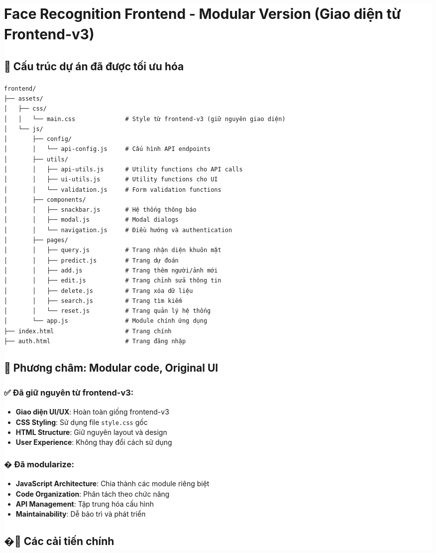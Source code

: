 # Face Recognition Frontend - Modular Version (Giao diện từ Frontend-v3)

## 📁 Cấu trúc dự án đã được tối ưu hóa

```
frontend/
├── assets/
│   ├── css/
│   │   └── main.css              # Style từ frontend-v3 (giữ nguyên giao diện)
│   └── js/
│       ├── config/
│       │   └── api-config.js     # Cấu hình API endpoints
│       ├── utils/
│       │   ├── api-utils.js      # Utility functions cho API calls
│       │   ├── ui-utils.js       # Utility functions cho UI
│       │   └── validation.js     # Form validation functions
│       ├── components/
│       │   ├── snackbar.js       # Hệ thống thông báo
│       │   ├── modal.js          # Modal dialogs
│       │   └── navigation.js     # Điều hướng và authentication
│       ├── pages/
│       │   ├── query.js          # Trang nhận diện khuôn mặt
│       │   ├── predict.js        # Trang dự đoán
│       │   ├── add.js            # Trang thêm người/ảnh mới
│       │   ├── edit.js           # Trang chỉnh sửa thông tin
│       │   ├── delete.js         # Trang xóa dữ liệu
│       │   ├── search.js         # Trang tìm kiếm
│       │   └── reset.js          # Trang quản lý hệ thống
│       └── app.js                # Module chính ứng dụng
├── index.html                    # Trang chính 
├── auth.html                     # Trang đăng nhập 
```

## 🎯 **Phương châm: Modular code, Original UI**

### ✅ **Đã giữ nguyên từ frontend-v3:**
- **Giao diện UI/UX**: Hoàn toàn giống frontend-v3
- **CSS Styling**: Sử dụng file `style.css` gốc
- **HTML Structure**: Giữ nguyên layout và design
- **User Experience**: Không thay đổi cách sử dụng

### � **Đã modularize:**
- **JavaScript Architecture**: Chia thành các module riêng biệt
- **Code Organization**: Phân tách theo chức năng
- **API Management**: Tập trung hóa cấu hình
- **Maintainability**: Dễ bảo trì và phát triển

## �🚀 Các cải tiến chính
